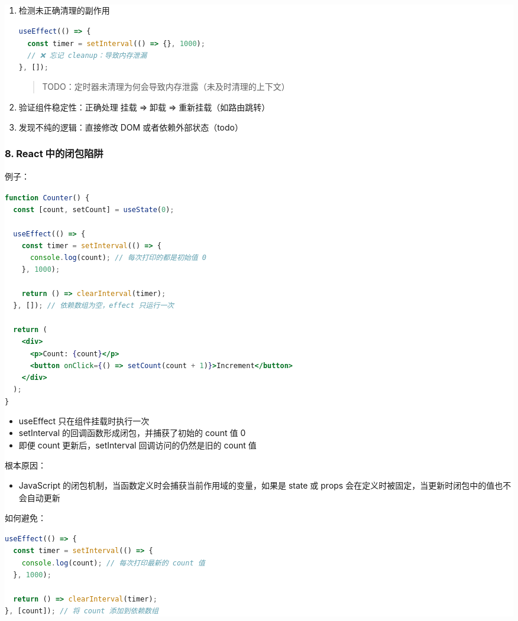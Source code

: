 1. 检测未正确清理的副作用

   ```jsx
   useEffect(() => {
     const timer = setInterval(() => {}, 1000);
     // ❌ 忘记 cleanup：导致内存泄漏
   }, []);
   ```

   > TODO：定时器未清理为何会导致内存泄露（未及时清理的上下文）

2. 验证组件稳定性：正确处理 挂载 => 卸载 => 重新挂载（如路由跳转）

3. 发现不纯的逻辑：直接修改 DOM 或者依赖外部状态（todo）

### 8. React 中的闭包陷阱

例子：

```jsx
function Counter() {
  const [count, setCount] = useState(0);

  useEffect(() => {
    const timer = setInterval(() => {
      console.log(count); // 每次打印的都是初始值 0
    }, 1000);

    return () => clearInterval(timer);
  }, []); // 依赖数组为空，effect 只运行一次

  return (
    <div>
      <p>Count: {count}</p>
      <button onClick={() => setCount(count + 1)}>Increment</button>
    </div>
  );
}
```

- useEffect 只在组件挂载时执行一次
- setInterval 的回调函数形成闭包，并捕获了初始的 count 值 0
- 即便 count 更新后，setInterval 回调访问的仍然是旧的 count 值

根本原因：

- JavaScript 的闭包机制，当函数定义时会捕获当前作用域的变量，如果是 state 或 props 会在定义时被固定，当更新时闭包中的值也不会自动更新

如何避免：

```jsx
useEffect(() => {
  const timer = setInterval(() => {
    console.log(count); // 每次打印最新的 count 值
  }, 1000);

  return () => clearInterval(timer);
}, [count]); // 将 count 添加到依赖数组
```
